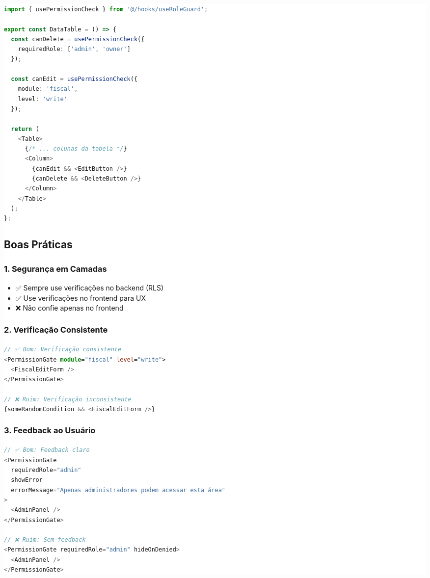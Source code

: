 ```typescript
import { usePermissionCheck } from '@/hooks/useRoleGuard';

export const DataTable = () => {
  const canDelete = usePermissionCheck({ 
    requiredRole: ['admin', 'owner'] 
  });
  
  const canEdit = usePermissionCheck({ 
    module: 'fiscal', 
    level: 'write' 
  });

  return (
    <Table>
      {/* ... colunas da tabela */}
      <Column>
        {canEdit && <EditButton />}
        {canDelete && <DeleteButton />}
      </Column>
    </Table>
  );
};
```

## Boas Práticas

### 1. Segurança em Camadas
- ✅ Sempre use verificações no backend (RLS)
- ✅ Use verificações no frontend para UX
- ❌ Não confie apenas no frontend

### 2. Verificação Consistente
```typescript
// ✅ Bom: Verificação consistente
<PermissionGate module="fiscal" level="write">
  <FiscalEditForm />
</PermissionGate>

// ❌ Ruim: Verificação inconsistente
{someRandomCondition && <FiscalEditForm />}
```

### 3. Feedback ao Usuário
```typescript
// ✅ Bom: Feedback claro
<PermissionGate 
  requiredRole="admin"
  showError
  errorMessage="Apenas administradores podem acessar esta área"
>
  <AdminPanel />
</PermissionGate>

// ❌ Ruim: Sem feedback
<PermissionGate requiredRole="admin" hideOnDenied>
  <AdminPanel />
</PermissionGate>
```
